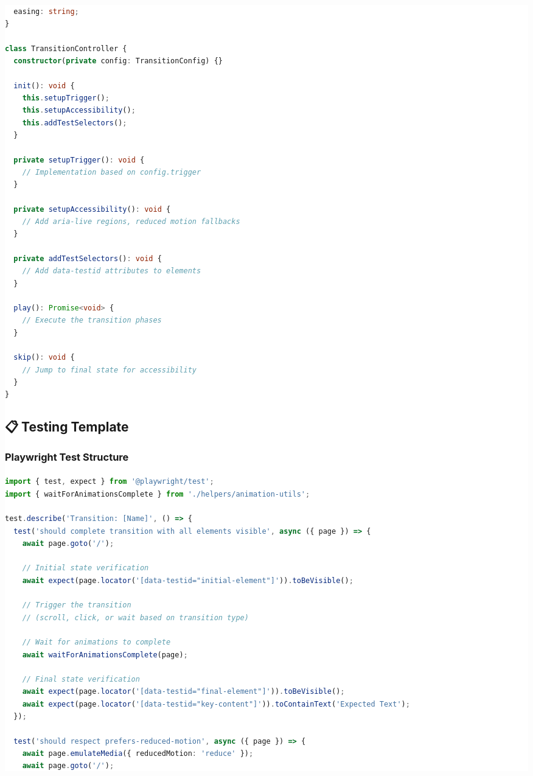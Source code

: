 ```typescript
  easing: string;
}

class TransitionController {
  constructor(private config: TransitionConfig) {}
  
  init(): void {
    this.setupTrigger();
    this.setupAccessibility();
    this.addTestSelectors();
  }
  
  private setupTrigger(): void {
    // Implementation based on config.trigger
  }
  
  private setupAccessibility(): void {
    // Add aria-live regions, reduced motion fallbacks
  }
  
  private addTestSelectors(): void {
    // Add data-testid attributes to elements
  }
  
  play(): Promise<void> {
    // Execute the transition phases
  }
  
  skip(): void {
    // Jump to final state for accessibility
  }
}
```

## 📋 Testing Template

### Playwright Test Structure

```typescript
import { test, expect } from '@playwright/test';
import { waitForAnimationsComplete } from './helpers/animation-utils';

test.describe('Transition: [Name]', () => {
  test('should complete transition with all elements visible', async ({ page }) => {
    await page.goto('/');
    
    // Initial state verification
    await expect(page.locator('[data-testid="initial-element"]')).toBeVisible();
    
    // Trigger the transition
    // (scroll, click, or wait based on transition type)
    
    // Wait for animations to complete
    await waitForAnimationsComplete(page);
    
    // Final state verification
    await expect(page.locator('[data-testid="final-element"]')).toBeVisible();
    await expect(page.locator('[data-testid="key-content"]')).toContainText('Expected Text');
  });
  
  test('should respect prefers-reduced-motion', async ({ page }) => {
    await page.emulateMedia({ reducedMotion: 'reduce' });
    await page.goto('/');
```